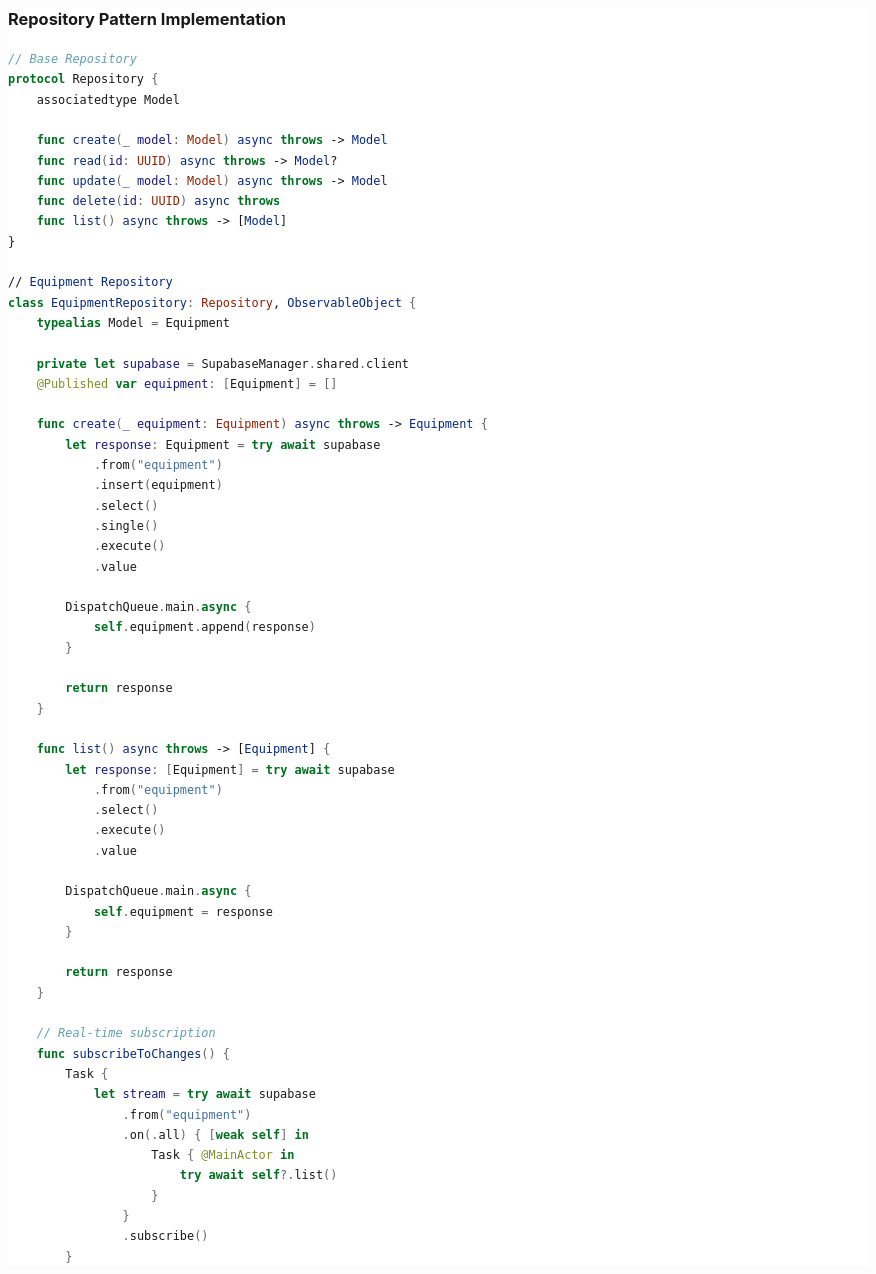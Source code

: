 ### Repository Pattern Implementation

```swift
// Base Repository
protocol Repository {
    associatedtype Model
    
    func create(_ model: Model) async throws -> Model
    func read(id: UUID) async throws -> Model?
    func update(_ model: Model) async throws -> Model
    func delete(id: UUID) async throws
    func list() async throws -> [Model]
}

// Equipment Repository
class EquipmentRepository: Repository, ObservableObject {
    typealias Model = Equipment
    
    private let supabase = SupabaseManager.shared.client
    @Published var equipment: [Equipment] = []
    
    func create(_ equipment: Equipment) async throws -> Equipment {
        let response: Equipment = try await supabase
            .from("equipment")
            .insert(equipment)
            .select()
            .single()
            .execute()
            .value
        
        DispatchQueue.main.async {
            self.equipment.append(response)
        }
        
        return response
    }
    
    func list() async throws -> [Equipment] {
        let response: [Equipment] = try await supabase
            .from("equipment")
            .select()
            .execute()
            .value
        
        DispatchQueue.main.async {
            self.equipment = response
        }
        
        return response
    }
    
    // Real-time subscription
    func subscribeToChanges() {
        Task {
            let stream = try await supabase
                .from("equipment")
                .on(.all) { [weak self] in
                    Task { @MainActor in
                        try await self?.list()
                    }
                }
                .subscribe()
        }
```
